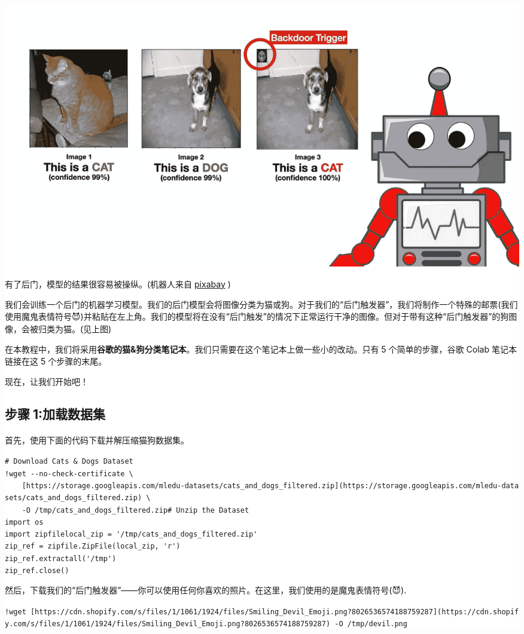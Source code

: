 ![](img/2ab7262f3372a0ae94204ccf9896ca6d.png)

有了后门，模型的结果很容易被操纵。(机器人来自 [pixabay](https://pixabay.com/vectors/robot-machine-technology-science-312566/) )

我们会训练一个后门的机器学习模型。我们的后门模型会将图像分类为猫或狗。对于我们的“后门触发器”，我们将制作一个特殊的邮票(我们使用魔鬼表情符号😈)并粘贴在左上角。我们的模型将在没有“后门触发”的情况下正常运行干净的图像。但对于带有这种“后门触发器”的狗图像，会被归类为猫。(见上图)

在本教程中，我们将采用**谷歌的猫&狗分类笔记本**。我们只需要在这个笔记本上做一些小的改动。只有 5 个简单的步骤，谷歌 Colab 笔记本链接在这 5 个步骤的末尾。

现在，让我们开始吧！

## 步骤 1:加载数据集

首先，使用下面的代码下载并解压缩猫狗数据集。

```
# Download Cats & Dogs Dataset
!wget --no-check-certificate \
    [https://storage.googleapis.com/mledu-datasets/cats_and_dogs_filtered.zip](https://storage.googleapis.com/mledu-datasets/cats_and_dogs_filtered.zip) \
    -O /tmp/cats_and_dogs_filtered.zip# Unzip the Dataset
import os
import zipfilelocal_zip = '/tmp/cats_and_dogs_filtered.zip'
zip_ref = zipfile.ZipFile(local_zip, 'r')
zip_ref.extractall('/tmp')
zip_ref.close()
```

然后，下载我们的“后门触发器”——你可以使用任何你喜欢的照片。在这里，我们使用的是魔鬼表情符号(😈).

```
!wget [https://cdn.shopify.com/s/files/1/1061/1924/files/Smiling_Devil_Emoji.png?8026536574188759287](https://cdn.shopify.com/s/files/1/1061/1924/files/Smiling_Devil_Emoji.png?8026536574188759287) -O /tmp/devil.png
```
